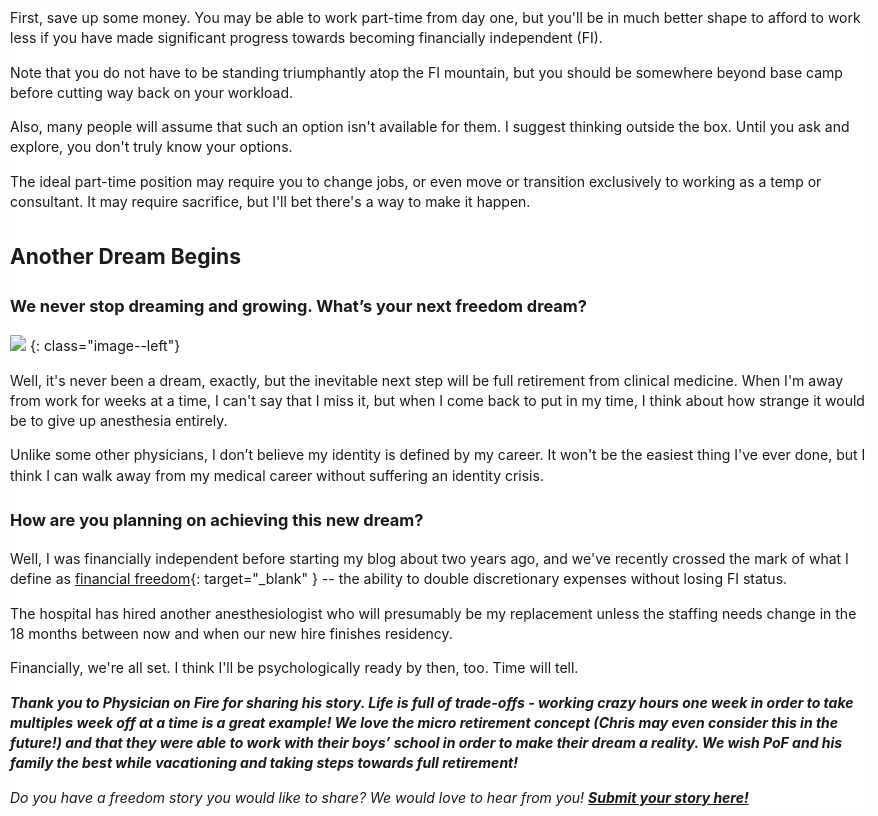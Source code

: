 First, save up some money. You may be able to work part-time from day one, but you'll be in much better shape to afford to work less if you have made significant progress towards becoming financially independent (FI).

Note that you do not have to be standing triumphantly atop the FI mountain, but you should be somewhere beyond base camp before cutting way back on your workload.

Also, many people will assume that such an option isn't available for them. I suggest thinking outside the box. Until you ask and explore, you don't truly know your options.

The ideal part-time position may require you to change jobs, or even move or transition exclusively to working as a temp or consultant. It may require sacrifice, but I'll bet there's a way to make it happen.

## Another Dream Begins

### We never stop dreaming and growing. What’s your next freedom dream?

![]({{site.url}}/assets/img/posts/2018-02-01-micro-retirements/watch-laptop.jpg)
{: class="image--left"}

Well, it's never been a dream, exactly, but the inevitable next step will be full retirement from clinical medicine. When I'm away from work for weeks at a time, I can't say that I miss it, but when I come back to put in my time, I think about how strange it would be to give up anesthesia entirely.

Unlike some other physicians, I don’t believe my identity is defined by my career. It won't be the easiest thing I've ever done, but I think I can walk away from my medical career without suffering an identity crisis.

### How are you planning on achieving this new dream?

Well, I was financially independent before starting my blog about two years ago, and we've recently crossed the mark of what I define as [financial freedom](https://www.physicianonfire.com/financial-independence-versus-financial-freedom/){: target="_blank" } -- the ability to double discretionary expenses without losing FI status.

The hospital has hired another anesthesiologist who will presumably be my replacement unless the staffing needs change in the 18 months between now and when our new hire finishes residency.

Financially, we're all set. I think I'll be psychologically ready by then, too. Time will tell.

___Thank you to Physician on Fire for sharing his story. Life is full of trade-offs - working crazy hours one week in order to take multiples week off at a time is a great example! We love the micro retirement concept (Chris may even consider this in the future!) and that they were able to work with their boys’ school in order to make their dream a reality.  We wish PoF and his family the best while vacationing and taking steps towards full retirement!___

_Do you have a freedom story you would like to share? We would love to hear from you!_ ___[Submit your story here!]({{site.url}}/freedom-stories/#share-your-story)___
